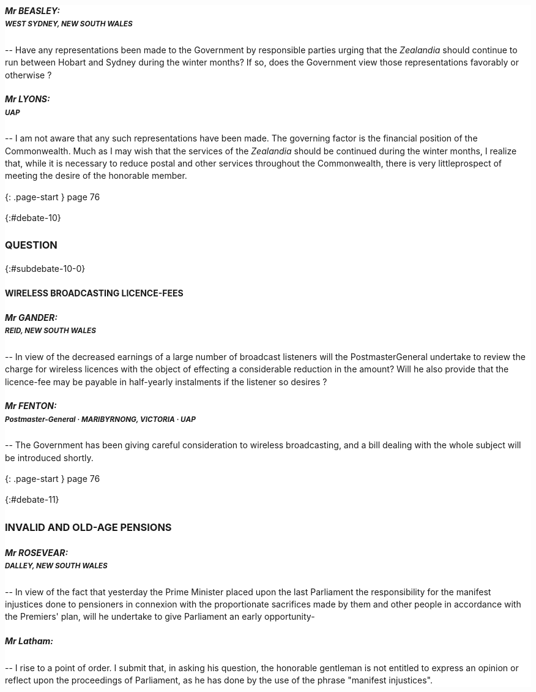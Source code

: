 ##### Mr BEASLEY:<br><small class="text-muted">WEST SYDNEY, NEW SOUTH WALES</small>

-- Have any representations been made to the Government by responsible parties urging that the  *Zealandia*  should continue to run between Hobart and Sydney during the winter months? If so, does the Government view those representations favorably or otherwise ? 

##### Mr LYONS:<br><small class="text-muted">UAP</small>

-- I am not aware that any such representations have been made. The governing factor is the financial position of the Commonwealth. Much as I may wish that the services of the  *Zealandia*  should be continued during the winter months, I realize that, while it is necessary to reduce postal and other services throughout the Commonwealth, there is very littleprospect of meeting the desire of the honorable member. 

{: .page-start }
page 76

{:#debate-10}
### QUESTION

{:#subdebate-10-0}
#### WIRELESS BROADCASTING LICENCE-FEES

##### Mr GANDER:<br><small class="text-muted">REID, NEW SOUTH WALES</small>

-- In view of the decreased earnings of a large number of broadcast listeners will the PostmasterGeneral undertake to review the charge for wireless licences with the object of effecting a considerable reduction in the amount? Will he also provide that the licence-fee may be payable in half-yearly instalments if the listener so desires ? 

##### Mr FENTON:<br><small class="text-muted">Postmaster-General &middot; MARIBYRNONG, VICTORIA &middot; UAP</small>

-- The Government has been giving careful consideration to wireless broadcasting, and a bill dealing with the whole subject will be introduced shortly. 

{: .page-start }
page 76

{:#debate-11}
### INVALID AND OLD-AGE PENSIONS

##### Mr ROSEVEAR:<br><small class="text-muted">DALLEY, NEW SOUTH WALES</small>

-- In view of the fact that yesterday the Prime Minister placed upon the last Parliament the responsibility for the manifest injustices done to pensioners in connexion with the proportionate sacrifices made by them and other people in accordance with the Premiers' plan, will he undertake to give Parliament an early opportunity- 

##### Mr Latham:

-- I rise to a point of order. I submit that, in asking his question, the honorable gentleman is not entitled to express an opinion or reflect upon the proceedings of Parliament, as he has done by the use of the phrase "manifest injustices". 
